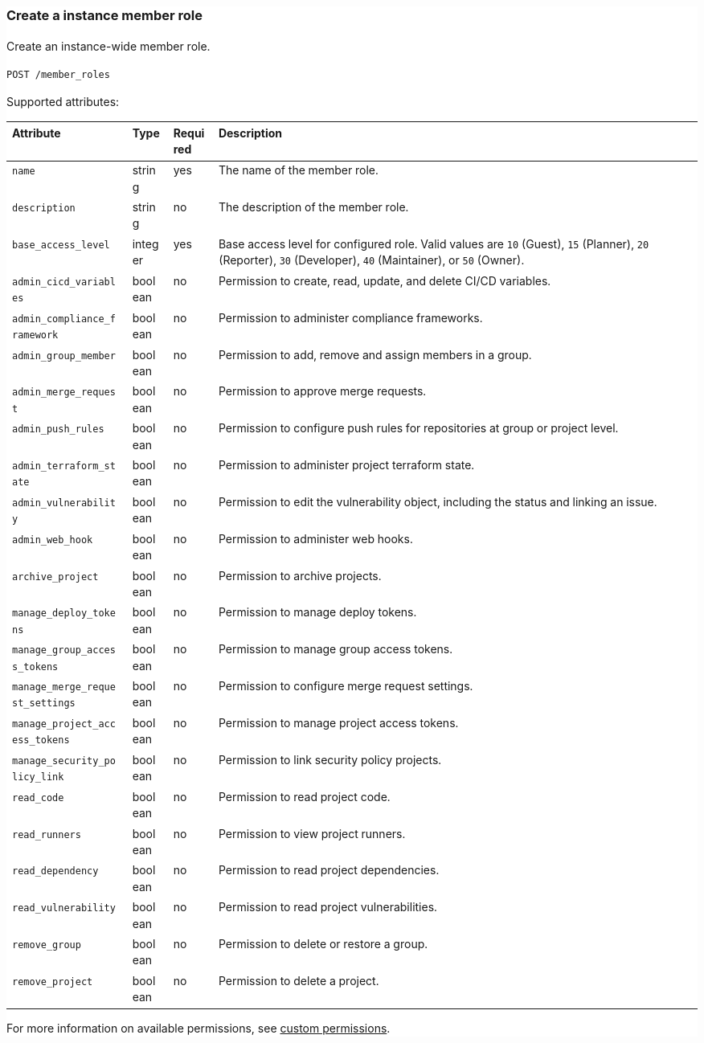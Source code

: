 ### Create a instance member role

Create an instance-wide member role.

```plaintext
POST /member_roles
```

Supported attributes:

| Attribute | Type | Required | Description |
|:----------|:--------|:---------|:-------------------------------------|
| `name`         | string         | yes      | The name of the member role. |
| `description`  | string         | no       | The description of the member role. |
| `base_access_level` | integer   | yes      | Base access level for configured role. Valid values are `10` (Guest), `15` (Planner), `20` (Reporter), `30` (Developer), `40` (Maintainer), or `50` (Owner).|
| `admin_cicd_variables` | boolean | no       | Permission to create, read, update, and delete CI/CD variables. |
| `admin_compliance_framework` | boolean | no       | Permission to administer compliance frameworks. |
| `admin_group_member` | boolean | no       | Permission to add, remove and assign members in a group. |
| `admin_merge_request` | boolean | no       | Permission to approve merge requests. |
| `admin_push_rules` | boolean | no       | Permission to configure push rules for repositories at group or project level. |
| `admin_terraform_state` | boolean | no       | Permission to administer project terraform state. |
| `admin_vulnerability` | boolean | no       | Permission to edit the vulnerability object, including the status and linking an issue. |
| `admin_web_hook` | boolean | no       | Permission to administer web hooks. |
| `archive_project` | boolean | no       | Permission to archive projects. |
| `manage_deploy_tokens` | boolean | no       | Permission to manage deploy tokens. |
| `manage_group_access_tokens` | boolean | no       | Permission to manage group access tokens. |
| `manage_merge_request_settings` | boolean | no       | Permission to configure merge request settings. |
| `manage_project_access_tokens` | boolean | no       | Permission to manage project access tokens. |
| `manage_security_policy_link` | boolean | no       | Permission to link security policy projects. |
| `read_code`           | boolean | no       | Permission to read project code. |
| `read_runners`     | boolean | no       | Permission to view project runners. |
| `read_dependency`     | boolean | no       | Permission to read project dependencies. |
| `read_vulnerability`  | boolean | no       | Permission to read project vulnerabilities. |
| `remove_group` | boolean | no       | Permission to delete or restore a group. |
| `remove_project` | boolean | no       | Permission to delete a project. |

For more information on available permissions, see [custom permissions](../user/custom_roles/abilities.md).
